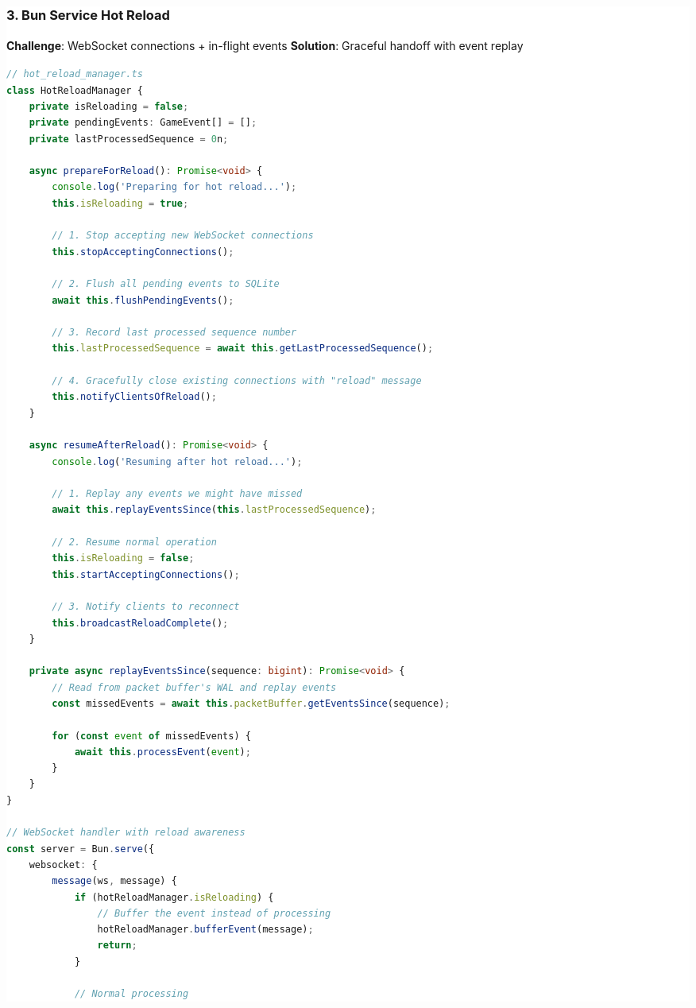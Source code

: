 ### 3. **Bun Service Hot Reload**
**Challenge**: WebSocket connections + in-flight events
**Solution**: Graceful handoff with event replay

```typescript
// hot_reload_manager.ts
class HotReloadManager {
    private isReloading = false;
    private pendingEvents: GameEvent[] = [];
    private lastProcessedSequence = 0n;

    async prepareForReload(): Promise<void> {
        console.log('Preparing for hot reload...');
        this.isReloading = true;
        
        // 1. Stop accepting new WebSocket connections
        this.stopAcceptingConnections();
        
        // 2. Flush all pending events to SQLite
        await this.flushPendingEvents();
        
        // 3. Record last processed sequence number
        this.lastProcessedSequence = await this.getLastProcessedSequence();
        
        // 4. Gracefully close existing connections with "reload" message
        this.notifyClientsOfReload();
    }

    async resumeAfterReload(): Promise<void> {
        console.log('Resuming after hot reload...');
        
        // 1. Replay any events we might have missed
        await this.replayEventsSince(this.lastProcessedSequence);
        
        // 2. Resume normal operation
        this.isReloading = false;
        this.startAcceptingConnections();
        
        // 3. Notify clients to reconnect
        this.broadcastReloadComplete();
    }

    private async replayEventsSince(sequence: bigint): Promise<void> {
        // Read from packet buffer's WAL and replay events
        const missedEvents = await this.packetBuffer.getEventsSince(sequence);
        
        for (const event of missedEvents) {
            await this.processEvent(event);
        }
    }
}

// WebSocket handler with reload awareness
const server = Bun.serve({
    websocket: {
        message(ws, message) {
            if (hotReloadManager.isReloading) {
                // Buffer the event instead of processing
                hotReloadManager.bufferEvent(message);
                return;
            }
            
            // Normal processing
```